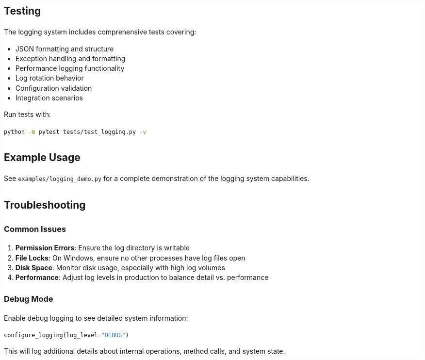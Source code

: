 ## Testing

The logging system includes comprehensive tests covering:

- JSON formatting and structure
- Exception handling and formatting
- Performance logging functionality
- Log rotation behavior
- Configuration validation
- Integration scenarios

Run tests with:

```bash
python -m pytest tests/test_logging.py -v
```

## Example Usage

See `examples/logging_demo.py` for a complete demonstration of the logging system capabilities.

## Troubleshooting

### Common Issues

1. **Permission Errors**: Ensure the log directory is writable
2. **File Locks**: On Windows, ensure no other processes have log files open
3. **Disk Space**: Monitor disk usage, especially with high log volumes
4. **Performance**: Adjust log levels in production to balance detail vs. performance

### Debug Mode

Enable debug logging to see detailed system information:

```python
configure_logging(log_level="DEBUG")
```

This will log additional details about internal operations, method calls, and system state.
